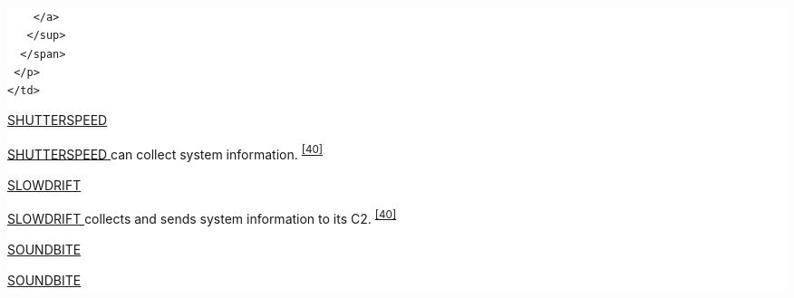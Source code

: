         </a>
       </sup>
      </span>
     </p>
    </td>
   </tr>
   <tr>
    <td>
     <a href="https://attack.mitre.org/software/S0217">
      SHUTTERSPEED
     </a>
    </td>
    <td>
     <p>
      <a href="https://attack.mitre.org/software/S0217">
       SHUTTERSPEED
      </a>
      can collect system information.
      <span class="scite-citeref-number" data-reference="FireEye APT37 Feb 2018" id="scite-ref-40-a" onclick="scrollToRef('scite-40')">
       <sup>
        <a aria-describedby="qtip-39" data-hasqtip="39" href="https://www2.fireeye.com/rs/848-DID-242/images/rpt_APT37.pdf" target="_blank">
         [40]
        </a>
       </sup>
      </span>
     </p>
    </td>
   </tr>
   <tr>
    <td>
     <a href="https://attack.mitre.org/software/S0218">
      SLOWDRIFT
     </a>
    </td>
    <td>
     <p>
      <a href="https://attack.mitre.org/software/S0218">
       SLOWDRIFT
      </a>
      collects and sends system information to its C2.
      <span class="scite-citeref-number" data-reference="FireEye APT37 Feb 2018" id="scite-ref-40-a" onclick="scrollToRef('scite-40')">
       <sup>
        <a aria-describedby="qtip-39" data-hasqtip="39" href="https://www2.fireeye.com/rs/848-DID-242/images/rpt_APT37.pdf" target="_blank">
         [40]
        </a>
       </sup>
      </span>
     </p>
    </td>
   </tr>
   <tr>
    <td>
     <a href="https://attack.mitre.org/software/S0157">
      SOUNDBITE
     </a>
    </td>
    <td>
     <p>
      <a href="https://attack.mitre.org/software/S0157">
       SOUNDBITE